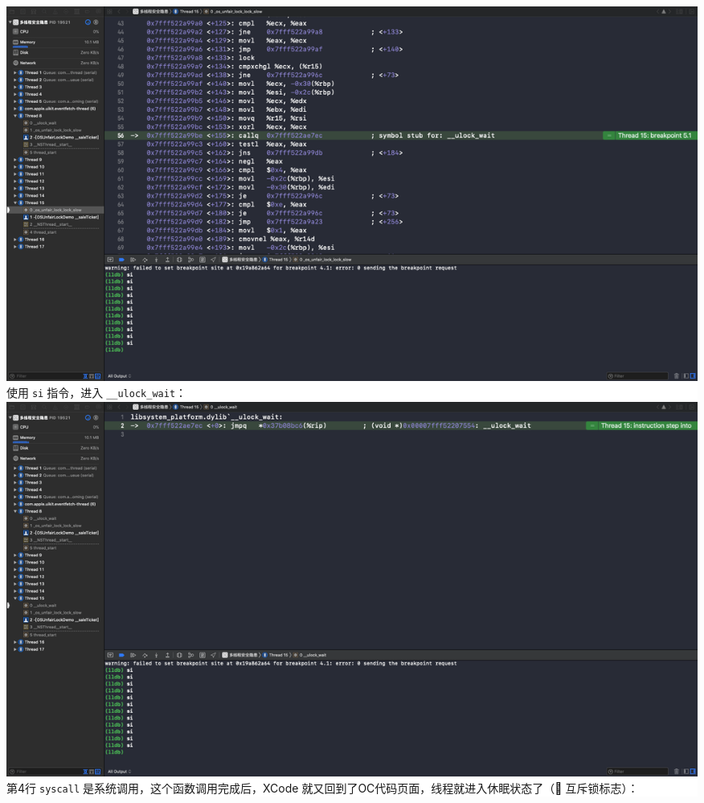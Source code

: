 ![多线程29](多线程/多线程29.png)
使用 `si` 指令，进入 `__ulock_wait`：
![多线程30](多线程/多线程30.png)
第4行 `syscall` 是系统调用，这个函数调用完成后，XCode 就又回到了OC代码页面，线程就进入休眠状态了（🔎 互斥锁标志）：